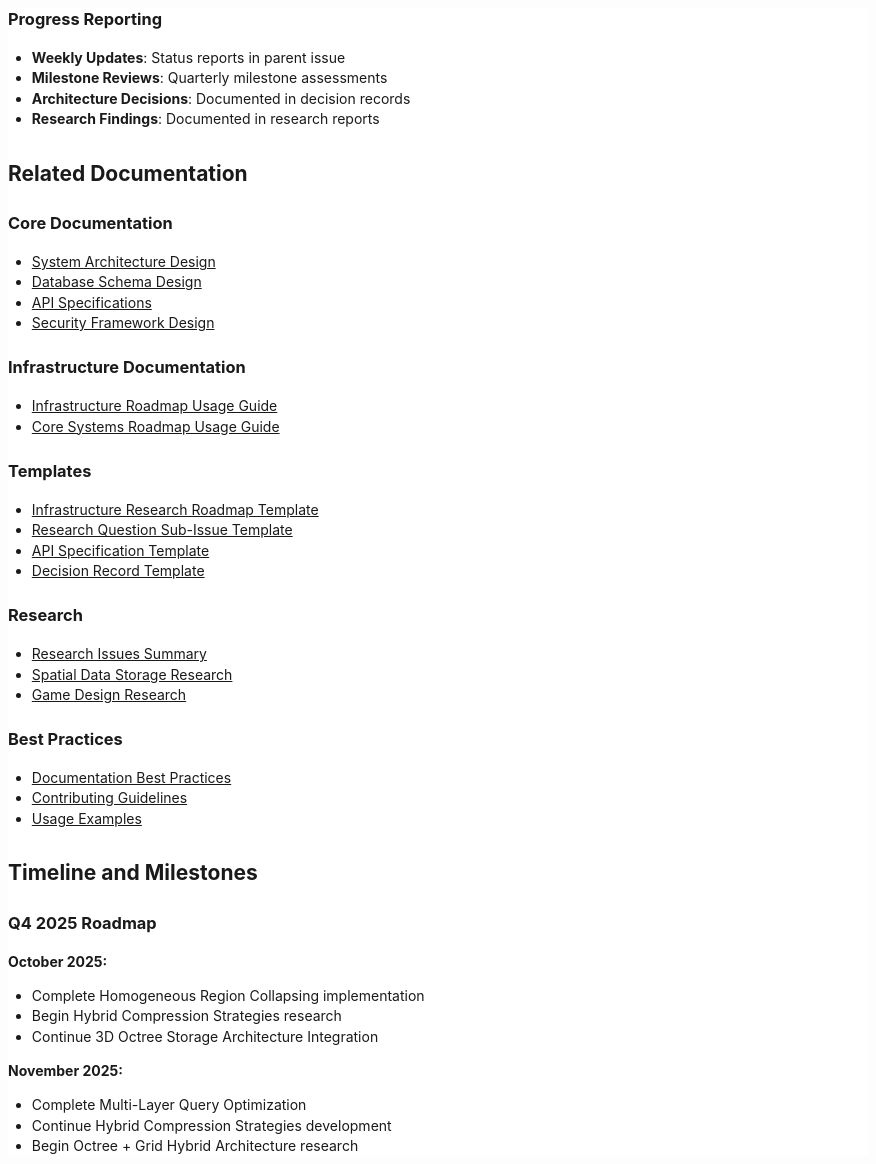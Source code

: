 ### Progress Reporting

- **Weekly Updates**: Status reports in parent issue
- **Milestone Reviews**: Quarterly milestone assessments
- **Architecture Decisions**: Documented in decision records
- **Research Findings**: Documented in research reports

## Related Documentation

### Core Documentation

- [System Architecture Design](systems/system-architecture-design.md)
- [Database Schema Design](systems/database-schema-design.md)
- [API Specifications](systems/api-specifications.md)
- [Security Framework Design](systems/security-framework-design.md)

### Infrastructure Documentation

- [Infrastructure Roadmap Usage Guide](INFRASTRUCTURE_ROADMAP_USAGE.md)
- [Core Systems Roadmap Usage Guide](CORE_SYSTEMS_ROADMAP_USAGE.md)

### Templates

- [Infrastructure Research Roadmap Template](../templates/infrastructure-research-roadmap-issue.md)
- [Research Question Sub-Issue Template](../templates/research-question-sub-issue.md)
- [API Specification Template](../templates/api-specification.md)
- [Decision Record Template](../templates/decision-record.md)

### Research

- [Research Issues Summary](../research/RESEARCH_ISSUES_SUMMARY.md)
- [Spatial Data Storage Research](../research/spatial-data-storage/)
- [Game Design Research](../research/game-design/)

### Best Practices

- [Documentation Best Practices](../DOCUMENTATION_BEST_PRACTICES.md)
- [Contributing Guidelines](../CONTRIBUTING.md)
- [Usage Examples](../USAGE_EXAMPLES.md)

## Timeline and Milestones

### Q4 2025 Roadmap

**October 2025:**
- Complete Homogeneous Region Collapsing implementation
- Begin Hybrid Compression Strategies research
- Continue 3D Octree Storage Architecture Integration

**November 2025:**
- Complete Multi-Layer Query Optimization
- Continue Hybrid Compression Strategies development
- Begin Octree + Grid Hybrid Architecture research

